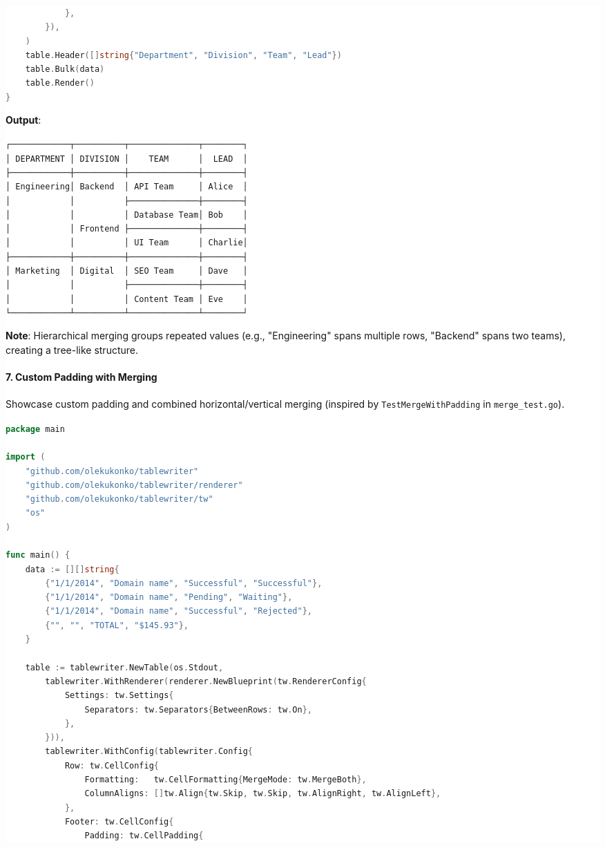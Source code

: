 ```go
			},
		}),
	)
	table.Header([]string{"Department", "Division", "Team", "Lead"})
	table.Bulk(data)
	table.Render()
}
```

**Output**:

```
┌────────────┬──────────┬──────────────┬────────┐
│ DEPARTMENT │ DIVISION │    TEAM      │  LEAD  │
├────────────┼──────────┼──────────────┼────────┤
│ Engineering│ Backend  │ API Team     │ Alice  │
│            │          ├──────────────┼────────┤
│            │          │ Database Team│ Bob    │
│            │ Frontend ├──────────────┼────────┤
│            │          │ UI Team      │ Charlie│
├────────────┼──────────┼──────────────┼────────┤
│ Marketing  │ Digital  │ SEO Team     │ Dave   │
│            │          ├──────────────┼────────┤
│            │          │ Content Team │ Eve    │
└────────────┴──────────┴──────────────┴────────┘
```

**Note**: Hierarchical merging groups repeated values (e.g., "Engineering" spans multiple rows, "Backend" spans two teams), creating a tree-like structure.

#### 7. Custom Padding with Merging

Showcase custom padding and combined horizontal/vertical merging (inspired by `TestMergeWithPadding` in `merge_test.go`).

```go
package main

import (
	"github.com/olekukonko/tablewriter"
	"github.com/olekukonko/tablewriter/renderer"
	"github.com/olekukonko/tablewriter/tw"
	"os"
)

func main() {
	data := [][]string{
		{"1/1/2014", "Domain name", "Successful", "Successful"},
		{"1/1/2014", "Domain name", "Pending", "Waiting"},
		{"1/1/2014", "Domain name", "Successful", "Rejected"},
		{"", "", "TOTAL", "$145.93"},
	}

	table := tablewriter.NewTable(os.Stdout,
		tablewriter.WithRenderer(renderer.NewBlueprint(tw.RendererConfig{
			Settings: tw.Settings{
				Separators: tw.Separators{BetweenRows: tw.On},
			},
		})),
		tablewriter.WithConfig(tablewriter.Config{
			Row: tw.CellConfig{
				Formatting:   tw.CellFormatting{MergeMode: tw.MergeBoth},
				ColumnAligns: []tw.Align{tw.Skip, tw.Skip, tw.AlignRight, tw.AlignLeft},
			},
			Footer: tw.CellConfig{
				Padding: tw.CellPadding{
```